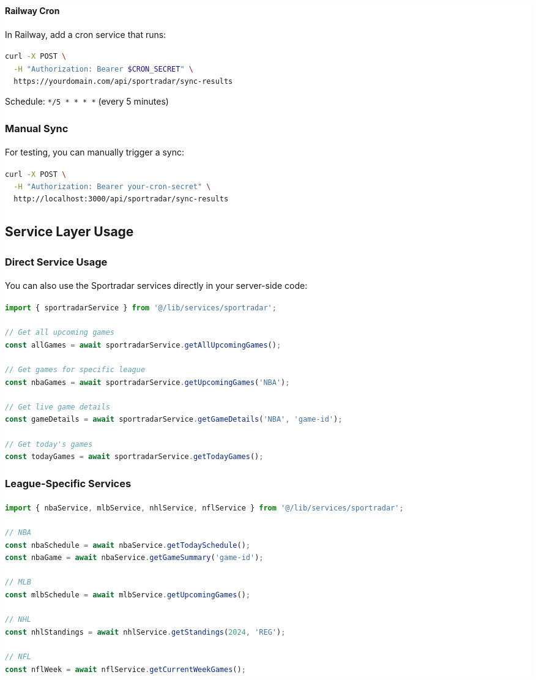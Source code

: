 #### Railway Cron

In Railway, add a cron service that runs:

```bash
curl -X POST \
  -H "Authorization: Bearer $CRON_SECRET" \
  https://yourdomain.com/api/sportradar/sync-results
```

Schedule: `*/5 * * * *` (every 5 minutes)

### Manual Sync

For testing, you can manually trigger a sync:

```bash
curl -X POST \
  -H "Authorization: Bearer your-cron-secret" \
  http://localhost:3000/api/sportradar/sync-results
```

## Service Layer Usage

### Direct Service Usage

You can also use the Sportradar services directly in your server-side code:

```typescript
import { sportradarService } from '@/lib/services/sportradar';

// Get all upcoming games
const allGames = await sportradarService.getAllUpcomingGames();

// Get games for specific league
const nbaGames = await sportradarService.getUpcomingGames('NBA');

// Get live game details
const gameDetails = await sportradarService.getGameDetails('NBA', 'game-id');

// Get today's games
const todayGames = await sportradarService.getTodayGames();
```

### League-Specific Services

```typescript
import { nbaService, mlbService, nhlService, nflService } from '@/lib/services/sportradar';

// NBA
const nbaSchedule = await nbaService.getTodaySchedule();
const nbaGame = await nbaService.getGameSummary('game-id');

// MLB
const mlbSchedule = await mlbService.getUpcomingGames();

// NHL
const nhlStandings = await nhlService.getStandings(2024, 'REG');

// NFL
const nflWeek = await nflService.getCurrentWeekGames();
```
